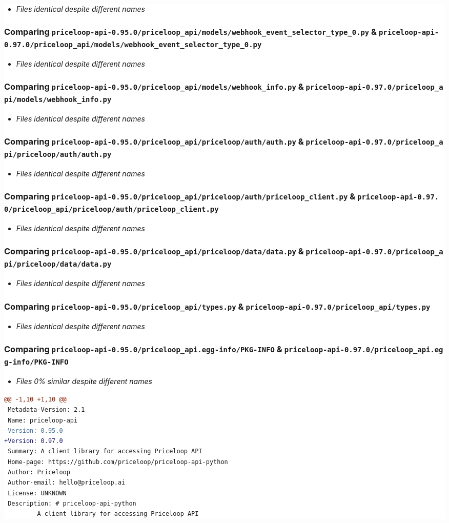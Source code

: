  * *Files identical despite different names*

### Comparing `priceloop-api-0.95.0/priceloop_api/models/webhook_event_selector_type_0.py` & `priceloop-api-0.97.0/priceloop_api/models/webhook_event_selector_type_0.py`

 * *Files identical despite different names*

### Comparing `priceloop-api-0.95.0/priceloop_api/models/webhook_info.py` & `priceloop-api-0.97.0/priceloop_api/models/webhook_info.py`

 * *Files identical despite different names*

### Comparing `priceloop-api-0.95.0/priceloop_api/priceloop/auth/auth.py` & `priceloop-api-0.97.0/priceloop_api/priceloop/auth/auth.py`

 * *Files identical despite different names*

### Comparing `priceloop-api-0.95.0/priceloop_api/priceloop/auth/priceloop_client.py` & `priceloop-api-0.97.0/priceloop_api/priceloop/auth/priceloop_client.py`

 * *Files identical despite different names*

### Comparing `priceloop-api-0.95.0/priceloop_api/priceloop/data/data.py` & `priceloop-api-0.97.0/priceloop_api/priceloop/data/data.py`

 * *Files identical despite different names*

### Comparing `priceloop-api-0.95.0/priceloop_api/types.py` & `priceloop-api-0.97.0/priceloop_api/types.py`

 * *Files identical despite different names*

### Comparing `priceloop-api-0.95.0/priceloop_api.egg-info/PKG-INFO` & `priceloop-api-0.97.0/priceloop_api.egg-info/PKG-INFO`

 * *Files 0% similar despite different names*

```diff
@@ -1,10 +1,10 @@
 Metadata-Version: 2.1
 Name: priceloop-api
-Version: 0.95.0
+Version: 0.97.0
 Summary: A client library for accessing Priceloop API
 Home-page: https://github.com/priceloop/priceloop-api-python
 Author: Priceloop
 Author-email: hello@priceloop.ai
 License: UNKNOWN
 Description: # priceloop-api-python
         A client library for accessing Priceloop API
```
